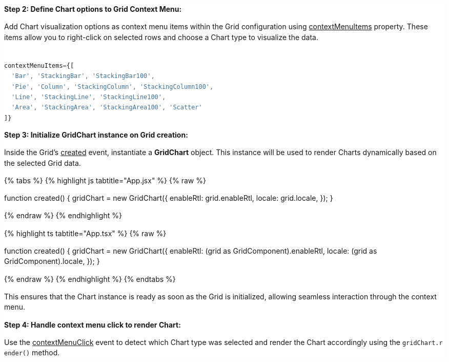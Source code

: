
**Step 2: Define Chart options to Grid Context Menu:**

Add Chart visualization options as context menu items within the Grid configuration using [contextMenuItems](https://ej2.syncfusion.com/react/documentation/api/grid/#contextmenuitems) property. These items allow  you to right-click on selected rows and choose a Chart type to visualize the data.

```ts

contextMenuItems={[
  'Bar', 'StackingBar', 'StackingBar100',
  'Pie', 'Column', 'StackingColumn', 'StackingColumn100',
  'Line', 'StackingLine', 'StackingLine100',
  'Area', 'StackingArea', 'StackingArea100', 'Scatter'
]}

```

**Step 3: Initialize GridChart instance on Grid creation:**

Inside the Grid’s [created](https://ej2.syncfusion.com/react/documentation/api/grid/#created) event, instantiate a **GridChart** object. This instance will be used to render Charts dynamically based on the selected Grid data.

{% tabs %}
{% highlight js tabtitle="App.jsx" %}
{% raw %}

function created() {
  gridChart = new GridChart({
    enableRtl: grid.enableRtl,
    locale: grid.locale,
  });
}

{% endraw %}
{% endhighlight %}

{% highlight ts tabtitle="App.tsx" %}
{% raw %}

function created() {
  gridChart = new GridChart({
    enableRtl: (grid as GridComponent).enableRtl,
    locale: (grid as GridComponent).locale,
  });
}

{% endraw %}
{% endhighlight %}
{% endtabs %}

This ensures that the Chart instance is ready as soon as the Grid is initialized, allowing seamless interaction through the context menu.

**Step 4: Handle context menu click to render Chart:**

Use the [contextMenuClick](https://ej2.syncfusion.com/react/documentation/api/grid/#contextmenuclick) event to detect which Chart type was selected and render the Chart accordingly using the `gridChart.render()` method.
